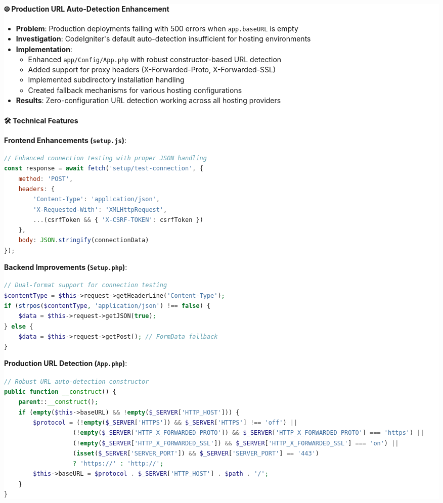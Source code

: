 #### 🌐 Production URL Auto-Detection Enhancement
- **Problem**: Production deployments failing with 500 errors when `app.baseURL` is empty
- **Investigation**: CodeIgniter's default auto-detection insufficient for hosting environments
- **Implementation**:
  - Enhanced `app/Config/App.php` with robust constructor-based URL detection
  - Added support for proxy headers (X-Forwarded-Proto, X-Forwarded-SSL)
  - Implemented subdirectory installation handling
  - Created fallback mechanisms for various hosting configurations
- **Results**: Zero-configuration URL detection working across all hosting providers

#### 🛠️ Technical Features

**Frontend Enhancements (`setup.js`)**:
```javascript
// Enhanced connection testing with proper JSON handling
const response = await fetch('setup/test-connection', {
    method: 'POST',
    headers: {
        'Content-Type': 'application/json',
        'X-Requested-With': 'XMLHttpRequest',
        ...(csrfToken && { 'X-CSRF-TOKEN': csrfToken })
    },
    body: JSON.stringify(connectionData)
});
```

**Backend Improvements (`Setup.php`)**:
```php
// Dual-format support for connection testing
$contentType = $this->request->getHeaderLine('Content-Type');
if (strpos($contentType, 'application/json') !== false) {
    $data = $this->request->getJSON(true);
} else {
    $data = $this->request->getPost(); // FormData fallback
}
```

**Production URL Detection (`App.php`)**:
```php
// Robust URL auto-detection constructor
public function __construct() {
    parent::__construct();
    if (empty($this->baseURL) && !empty($_SERVER['HTTP_HOST'])) {
        $protocol = (!empty($_SERVER['HTTPS']) && $_SERVER['HTTPS'] !== 'off') || 
                   (!empty($_SERVER['HTTP_X_FORWARDED_PROTO']) && $_SERVER['HTTP_X_FORWARDED_PROTO'] === 'https') ||
                   (!empty($_SERVER['HTTP_X_FORWARDED_SSL']) && $_SERVER['HTTP_X_FORWARDED_SSL'] === 'on') ||
                   (isset($_SERVER['SERVER_PORT']) && $_SERVER['SERVER_PORT'] == '443') 
                   ? 'https://' : 'http://';
        $this->baseURL = $protocol . $_SERVER['HTTP_HOST'] . $path . '/';
    }
}
```
